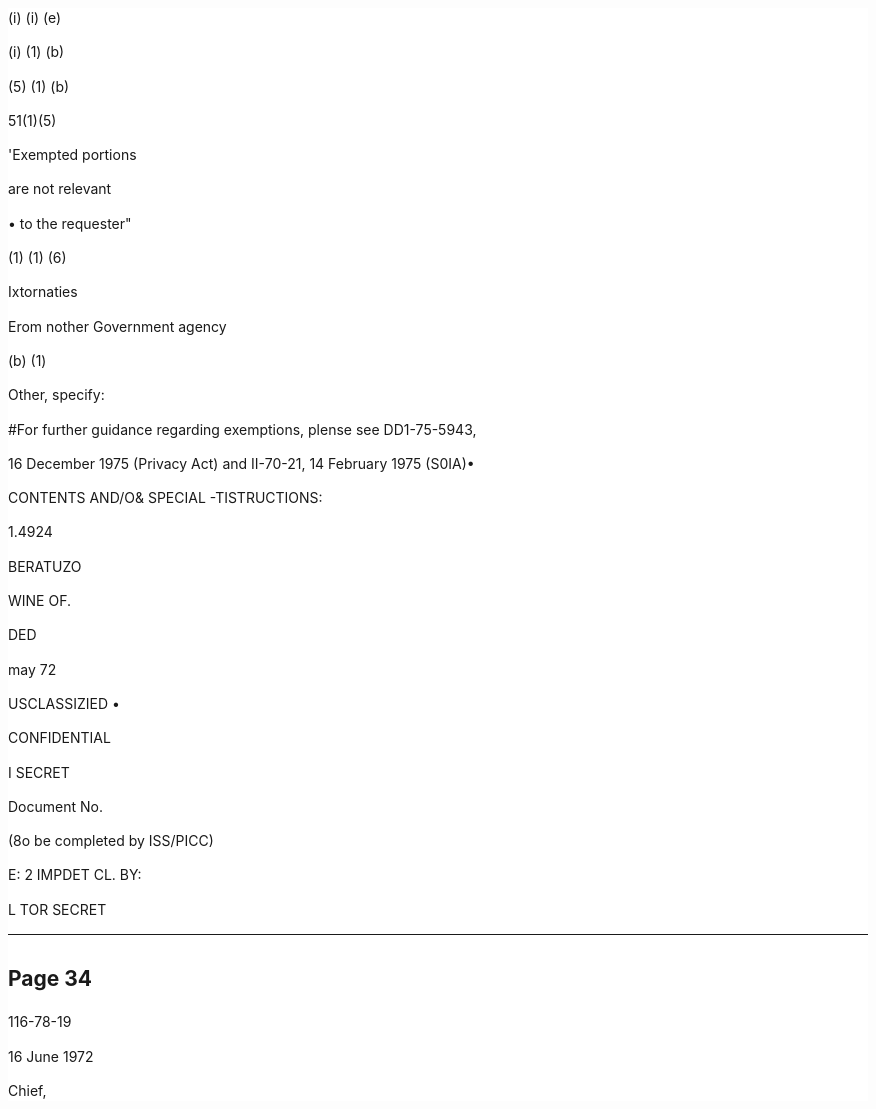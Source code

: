 (i) (i) (e)

(i) (1) (b)

(5) (1) (b)

51(1)(5)

'Exempted portions

are not relevant

• to the requester"

(1) (1) (6)

Ixtornaties

Erom nother Government agency

(b) (1)

Other, specify:

#For further guidance regarding exemptions, plense see DD1-75-5943,

16 December 1975 (Privacy Act) and II-70-21, 14 February 1975 (S0IA)•

CONTENTS AND/O& SPECIAL -TISTRUCTIONS:

1.4924

BERATUZO

WINE OF.

DED

may 72

USCLASSIZIED •

CONFIDENTIAL

I SECRET

Document No.

(8o be completed by ISS/PICC)

E: 2 IMPDET CL. BY:

L TOR SECRET

---

## Page 34

116-78-19

16 June 1972

Chief,
